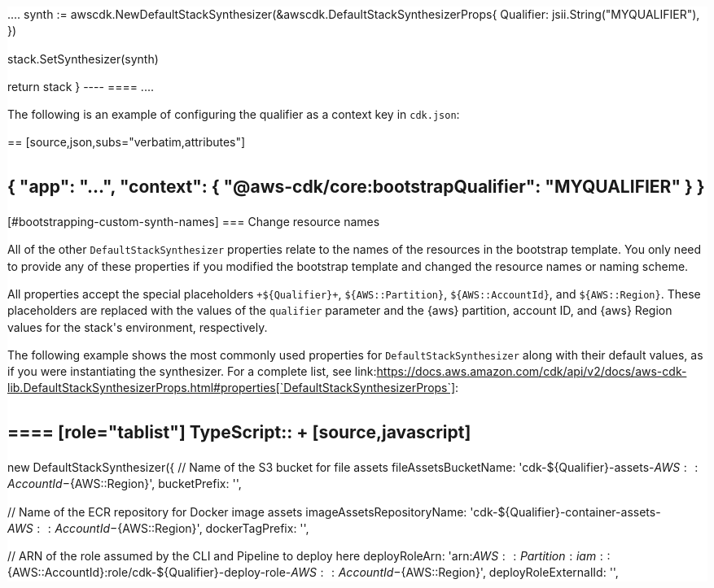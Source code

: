 ....
synth := awscdk.NewDefaultStackSynthesizer(&awscdk.DefaultStackSynthesizerProps{
	Qualifier: jsii.String("MYQUALIFIER"),
})

stack.SetSynthesizer(synth)

return stack } ---- ====
....

The following is an example of configuring the qualifier as a context key in `cdk.json`:

== [source,json,subs="verbatim,attributes"]

{
  "app": "...",
  "context": {
    "@aws-cdk/core:bootstrapQualifier": "MYQUALIFIER"
  }
}
---

[#bootstrapping-custom-synth-names]
=== Change resource names

All of the other `DefaultStackSynthesizer` properties relate to the names of the resources in the bootstrap template. You only need to provide any of these properties if you modified the bootstrap template and changed the resource names or naming scheme.

All properties accept the special placeholders `+${Qualifier}+`, `${AWS::Partition}`, `${AWS::AccountId}`, and `${AWS::Region}`. These placeholders are replaced with the values of the `qualifier` parameter and the \{aws} partition, account ID, and \{aws} Region values for the stack's environment, respectively.

The following example shows the most commonly used properties for `DefaultStackSynthesizer` along with their default values, as if you were instantiating the synthesizer. For a complete list, see link:https://docs.aws.amazon.com/cdk/api/v2/docs/aws-cdk-lib.DefaultStackSynthesizerProps.html#properties[`DefaultStackSynthesizerProps`]:

====
[role="tablist"]
TypeScript::
+
[source,javascript]
---
new DefaultStackSynthesizer({
  // Name of the S3 bucket for file assets
  fileAssetsBucketName: 'cdk-$\{Qualifier}-assets-${AWS::AccountId}-${AWS::Region}',
  bucketPrefix: '',

// Name of the ECR repository for Docker image assets
  imageAssetsRepositoryName: 'cdk-$\{Qualifier}-container-assets-${AWS::AccountId}-${AWS::Region}',
  dockerTagPrefix: '',

// ARN of the role assumed by the CLI and Pipeline to deploy here
  deployRoleArn: 'arn:${AWS::Partition}:iam::${AWS::AccountId}:role/cdk-$\{Qualifier}-deploy-role-${AWS::AccountId}-${AWS::Region}',
  deployRoleExternalId: '',
